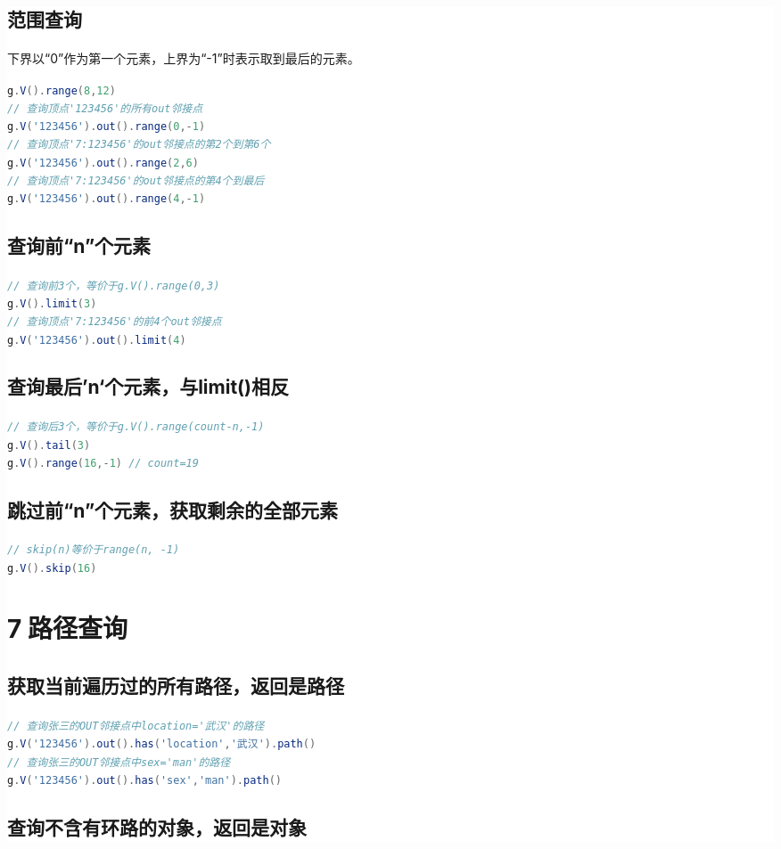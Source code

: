 ## 范围查询

下界以“0”作为第一个元素，上界为“-1”时表示取到最后的元素。

```groovy
g.V().range(8,12)
// 查询顶点'123456'的所有out邻接点
g.V('123456').out().range(0,-1)
// 查询顶点'7:123456'的out邻接点的第2个到第6个
g.V('123456').out().range(2,6)
// 查询顶点'7:123456'的out邻接点的第4个到最后
g.V('123456').out().range(4,-1)
```

## 查询前“n”个元素

```groovy
// 查询前3个，等价于g.V().range(0,3)
g.V().limit(3) 
// 查询顶点'7:123456'的前4个out邻接点
g.V('123456').out().limit(4)
```

## 查询最后’n‘个元素，与limit()相反

```groovy
// 查询后3个，等价于g.V().range(count-n,-1)
g.V().tail(3) 
g.V().range(16,-1) // count=19
```

## 跳过前“n”个元素，获取剩余的全部元素

```groovy
// skip(n)等价于range(n, -1)
g.V().skip(16)
```

# 7 路径查询

## 获取当前遍历过的所有路径，返回是路径

```groovy
// 查询张三的OUT邻接点中location='武汉'的路径
g.V('123456').out().has('location','武汉').path()
// 查询张三的OUT邻接点中sex='man'的路径
g.V('123456').out().has('sex','man').path()
```

## 查询不含有环路的对象，返回是对象
